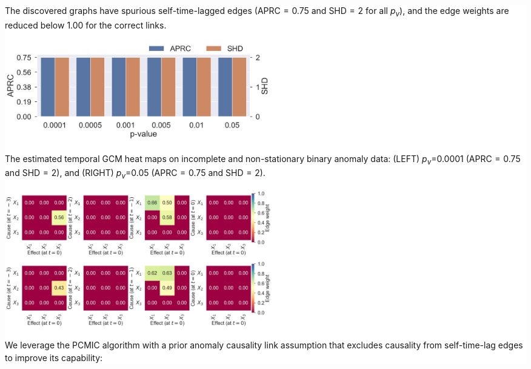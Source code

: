The discovered graphs have spurious self-time-lagged edges ($\text{APRC}=0.75$ and $\text{SHD}=2$ for all $p_v$), and the edge weights are reduced below 1.00 for the correct links. 

<img src="./results/rca__dummy_causal_data_interrupted_nonstationary_compare_w_thr_0.001_APRC_SHD.jpg" width="440"/>


The estimated temporal GCM heat maps on incomplete and non-stationary binary anomaly data: (LEFT) $p_v$=0.0001 ($\text{APRC}=0.75$ and $\text{SHD}=2$), and (RIGHT) $p_v$=0.05 ($\text{APRC}=0.75$ and $\text{SHD}=2$).

<img src="./results/rca__dummy_causal_data_interrupted_nonstationary_causal_lpcmci_heatmap_p_value_0.0001_w_thr_0.001.jpg" width="440"/> <img src="./results/rca__dummy_causal_data_interrupted_nonstationary_causal_lpcmci_heatmap_p_value_0.05_w_thr_0.001.jpg" width="440"/>


We leverage the PCMIC algorithm with a prior anomaly causality link assumption that excludes causality from self-time-lag edges to improve its capability: 

